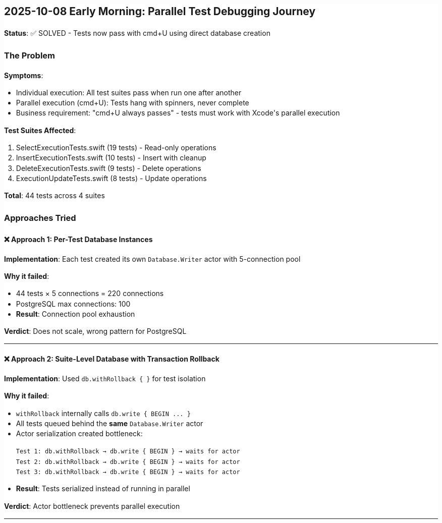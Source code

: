 
## 2025-10-08 Early Morning: Parallel Test Debugging Journey

**Status**: ✅ SOLVED - Tests now pass with cmd+U using direct database creation

### The Problem

**Symptoms**:
- Individual execution: All test suites pass when run one after another
- Parallel execution (cmd+U): Tests hang with spinners, never complete
- Business requirement: "cmd+U always passes" - tests must work with Xcode's parallel execution

**Test Suites Affected**:
1. SelectExecutionTests.swift (19 tests) - Read-only operations
2. InsertExecutionTests.swift (10 tests) - Insert with cleanup
3. DeleteExecutionTests.swift (9 tests) - Delete operations
4. ExecutionUpdateTests.swift (8 tests) - Update operations

**Total**: 44 tests across 4 suites

### Approaches Tried

#### ❌ Approach 1: Per-Test Database Instances

**Implementation**: Each test created its own `Database.Writer` actor with 5-connection pool

**Why it failed**:
- 44 tests × 5 connections = 220 connections
- PostgreSQL max connections: 100
- **Result**: Connection pool exhaustion

**Verdict**: Does not scale, wrong pattern for PostgreSQL

---

#### ❌ Approach 2: Suite-Level Database with Transaction Rollback

**Implementation**: Used `db.withRollback { }` for test isolation

**Why it failed**:
- `withRollback` internally calls `db.write { BEGIN ... }`
- All tests queued behind the **same** `Database.Writer` actor
- Actor serialization created bottleneck:
  ```
  Test 1: db.withRollback → db.write { BEGIN } → waits for actor
  Test 2: db.withRollback → db.write { BEGIN } → waits for actor
  Test 3: db.withRollback → db.write { BEGIN } → waits for actor
  ```
- **Result**: Tests serialized instead of running in parallel

**Verdict**: Actor bottleneck prevents parallel execution

---
